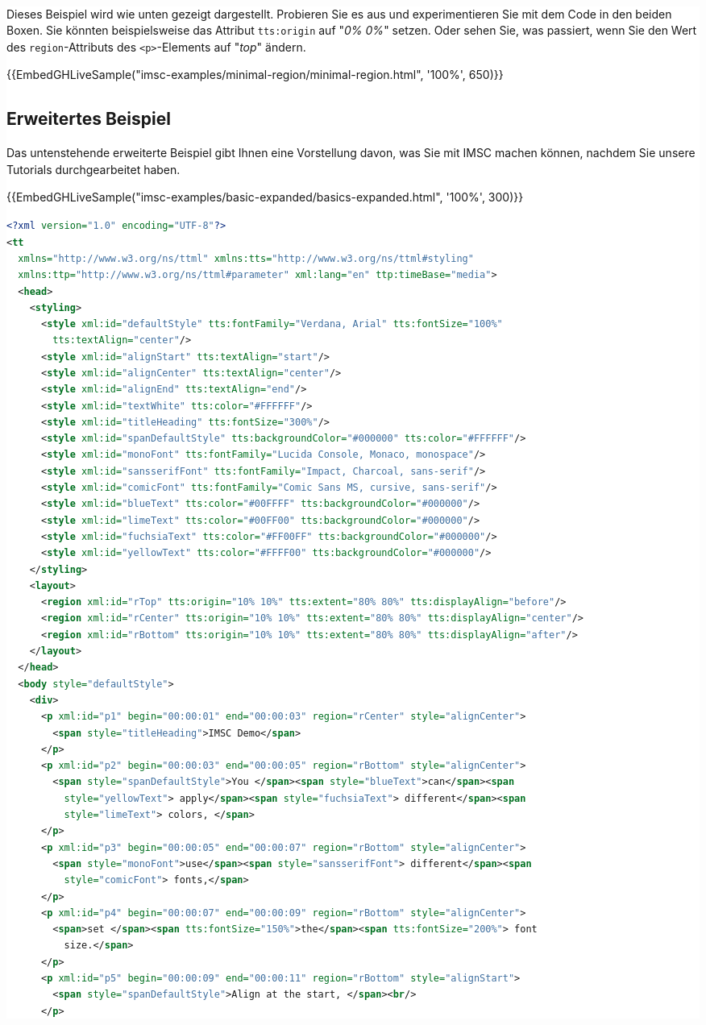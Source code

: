 Dieses Beispiel wird wie unten gezeigt dargestellt. Probieren Sie es aus und experimentieren Sie mit dem Code in den beiden Boxen. Sie könnten beispielsweise das Attribut `tts:origin` auf "_0% 0%_" setzen. Oder sehen Sie, was passiert, wenn Sie den Wert des `region`-Attributs des `<p>`-Elements auf "_top_" ändern.

{{EmbedGHLiveSample("imsc-examples/minimal-region/minimal-region.html", '100%', 650)}}

## Erweitertes Beispiel

Das untenstehende erweiterte Beispiel gibt Ihnen eine Vorstellung davon, was Sie mit IMSC machen können, nachdem Sie unsere Tutorials durchgearbeitet haben.

{{EmbedGHLiveSample("imsc-examples/basic-expanded/basics-expanded.html", '100%', 300)}}

```xml
<?xml version="1.0" encoding="UTF-8"?>
<tt
  xmlns="http://www.w3.org/ns/ttml" xmlns:tts="http://www.w3.org/ns/ttml#styling"
  xmlns:ttp="http://www.w3.org/ns/ttml#parameter" xml:lang="en" ttp:timeBase="media">
  <head>
    <styling>
      <style xml:id="defaultStyle" tts:fontFamily="Verdana, Arial" tts:fontSize="100%"
        tts:textAlign="center"/>
      <style xml:id="alignStart" tts:textAlign="start"/>
      <style xml:id="alignCenter" tts:textAlign="center"/>
      <style xml:id="alignEnd" tts:textAlign="end"/>
      <style xml:id="textWhite" tts:color="#FFFFFF"/>
      <style xml:id="titleHeading" tts:fontSize="300%"/>
      <style xml:id="spanDefaultStyle" tts:backgroundColor="#000000" tts:color="#FFFFFF"/>
      <style xml:id="monoFont" tts:fontFamily="Lucida Console, Monaco, monospace"/>
      <style xml:id="sansserifFont" tts:fontFamily="Impact, Charcoal, sans-serif"/>
      <style xml:id="comicFont" tts:fontFamily="Comic Sans MS, cursive, sans-serif"/>
      <style xml:id="blueText" tts:color="#00FFFF" tts:backgroundColor="#000000"/>
      <style xml:id="limeText" tts:color="#00FF00" tts:backgroundColor="#000000"/>
      <style xml:id="fuchsiaText" tts:color="#FF00FF" tts:backgroundColor="#000000"/>
      <style xml:id="yellowText" tts:color="#FFFF00" tts:backgroundColor="#000000"/>
    </styling>
    <layout>
      <region xml:id="rTop" tts:origin="10% 10%" tts:extent="80% 80%" tts:displayAlign="before"/>
      <region xml:id="rCenter" tts:origin="10% 10%" tts:extent="80% 80%" tts:displayAlign="center"/>
      <region xml:id="rBottom" tts:origin="10% 10%" tts:extent="80% 80%" tts:displayAlign="after"/>
    </layout>
  </head>
  <body style="defaultStyle">
    <div>
      <p xml:id="p1" begin="00:00:01" end="00:00:03" region="rCenter" style="alignCenter">
        <span style="titleHeading">IMSC Demo</span>
      </p>
      <p xml:id="p2" begin="00:00:03" end="00:00:05" region="rBottom" style="alignCenter">
        <span style="spanDefaultStyle">You </span><span style="blueText">can</span><span
          style="yellowText"> apply</span><span style="fuchsiaText"> different</span><span
          style="limeText"> colors, </span>
      </p>
      <p xml:id="p3" begin="00:00:05" end="00:00:07" region="rBottom" style="alignCenter">
        <span style="monoFont">use</span><span style="sansserifFont"> different</span><span
          style="comicFont"> fonts,</span>
      </p>
      <p xml:id="p4" begin="00:00:07" end="00:00:09" region="rBottom" style="alignCenter">
        <span>set </span><span tts:fontSize="150%">the</span><span tts:fontSize="200%"> font
          size.</span>
      </p>
      <p xml:id="p5" begin="00:00:09" end="00:00:11" region="rBottom" style="alignStart">
        <span style="spanDefaultStyle">Align at the start, </span><br/>
      </p>
```